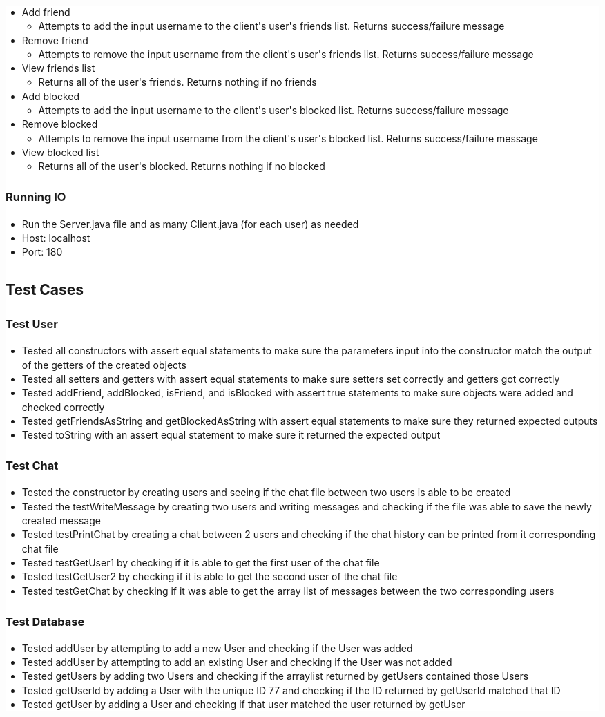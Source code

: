 - Add friend
  - Attempts to add the input username to the client's user's friends list. Returns success/failure message
- Remove friend
  - Attempts to remove the input username from the client's user's friends list. Returns success/failure message
- View friends list
  - Returns all of the user's friends. Returns nothing if no friends
- Add blocked
  - Attempts to add the input username to the client's user's blocked list. Returns success/failure message
- Remove blocked
  - Attempts to remove the input username from the client's user's blocked list. Returns success/failure message
- View blocked list
  - Returns all of the user's blocked. Returns nothing if no blocked

### Running IO
- Run the Server.java file and as many Client.java (for each user) as needed
- Host: localhost
- Port: 180

## Test Cases
### Test User
- Tested all constructors with assert equal statements to make sure the parameters input into the constructor match the output of the getters of the created objects
- Tested all setters and getters with assert equal statements to make sure setters set correctly and getters got correctly
- Tested addFriend, addBlocked, isFriend, and isBlocked with assert true statements to make sure objects were added and checked correctly
- Tested getFriendsAsString and getBlockedAsString with assert equal statements to make sure they returned expected outputs
- Tested toString with an assert equal statement to make sure it returned the expected output

### Test Chat
- Tested the constructor by creating users and seeing if the chat file between two users is able to be created
- Tested the testWriteMessage by creating two users and writing messages and checking if the file was able to save the newly created message
- Tested testPrintChat by creating a chat between 2 users and checking if the chat history can be printed from it corresponding chat file
- Tested testGetUser1 by checking if it is able to get the first user of the chat file
- Tested testGetUser2 by checking if it is able to get the second user of the chat file
- Tested testGetChat by checking if it was able to get the array list of messages between the two corresponding users

### Test Database
- Tested addUser by attempting to add a new User and checking if the User was added
- Tested addUser by attempting to add an existing User and checking if the User was not added
- Tested getUsers by adding two Users and checking if the arraylist returned by getUsers contained those Users
- Tested getUserId by adding a User with the unique ID 77 and checking if the ID returned by getUserId matched that ID
- Tested getUser by adding a User and checking if that user matched the user returned by getUser
